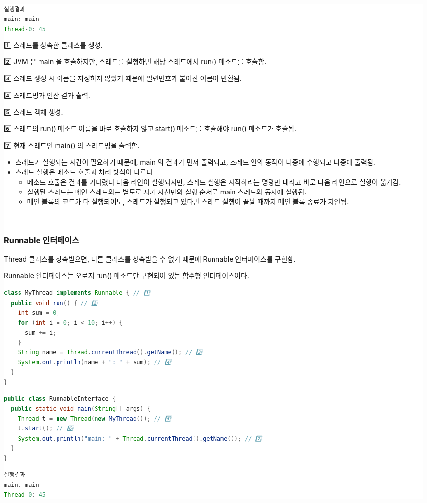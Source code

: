 ```java
실행결과
main: main
Thread-0: 45
```

1️⃣ 스레드를 상속한 클래스를 생성.

2️⃣ JVM 은 main 을 호출하지만, 스레드를 실행하면 해당 스레드에서 run() 메소드를 호출함.

3️⃣ 스레드 생성 시 이름을 지정하지 않았기 때문에 일련번호가 붙여진 이름이 반환됨.

4️⃣ 스레드명과 연산 결과 출력.

5️⃣ 스레드 객체 생성.

6️⃣ 스레드의 run() 메소드 이름을 바로 호출하지 않고 start() 메소드를 호출해야 run() 메소드가 호출됨.

7️⃣ 현재 스레드인 main() 의 스레드명을 출력함.

- 스레드가 실행되는 시간이 필요하기 때문에, main 의 결과가 먼저 출력되고, 스레드 안의 동작이 나중에 수행되고 나중에 출력됨.
- 스레드 실행은 메소드 호출과 처리 방식이 다르다.
  - 메소드 호출은 결과를 기다렸다 다음 라인이 실행되지만, 스레드 실행은 시작하라는 명령만 내리고 바로 다음 라인으로 실행이 옮겨감.
  - 실행된 스레드는 메인 스레드와는 별도로 자기 자신만의 실행 순서로 main 스레드와 동시에 실행됨.
  - 메인 블록의 코드가 다 실행되어도, 스레드가 실행되고 있다면 스레드 실행이 끝날 때까지 메인 블록 종료가 지연됨.

<br/>

### Runnable 인터페이스

Thread 클래스를 상속받으면, 다른 클래스를 상속받을 수 없기 때문에 Runnable 인터페이스를 구현함.

Runnable 인터페이스는 오로지 run() 메소드만 구현되어 있는 함수형 인터페이스이다.

```java
class MyThread implements Runnable { // 1️⃣
  public void run() { // 2️⃣
    int sum = 0;
    for (int i = 0; i < 10; i++) {
      sum += i;
    }
    String name = Thread.currentThread().getName(); // 3️⃣
    System.out.println(name + ": " + sum); // 4️⃣
  }
}
```

```java
public class RunnableInterface {
  public static void main(String[] args) {
    Thread t = new Thread(new MyThread()); // 5️⃣
    t.start(); // 6️⃣
    System.out.println("main: " + Thread.currentThread().getName()); // 7️⃣
  }
}
```

```java
실행결과
main: main
Thread-0: 45
```
